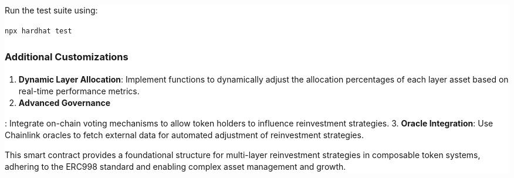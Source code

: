 ```javascript
```

Run the test suite using:

```bash
npx hardhat test
```

### Additional Customizations

1. **Dynamic Layer Allocation**: Implement functions to dynamically adjust the allocation percentages of each layer asset based on real-time performance metrics.
2. **Advanced Governance**

: Integrate on-chain voting mechanisms to allow token holders to influence reinvestment strategies.
3. **Oracle Integration**: Use Chainlink oracles to fetch external data for automated adjustment of reinvestment strategies.

This smart contract provides a foundational structure for multi-layer reinvestment strategies in composable token systems, adhering to the ERC998 standard and enabling complex asset management and growth.